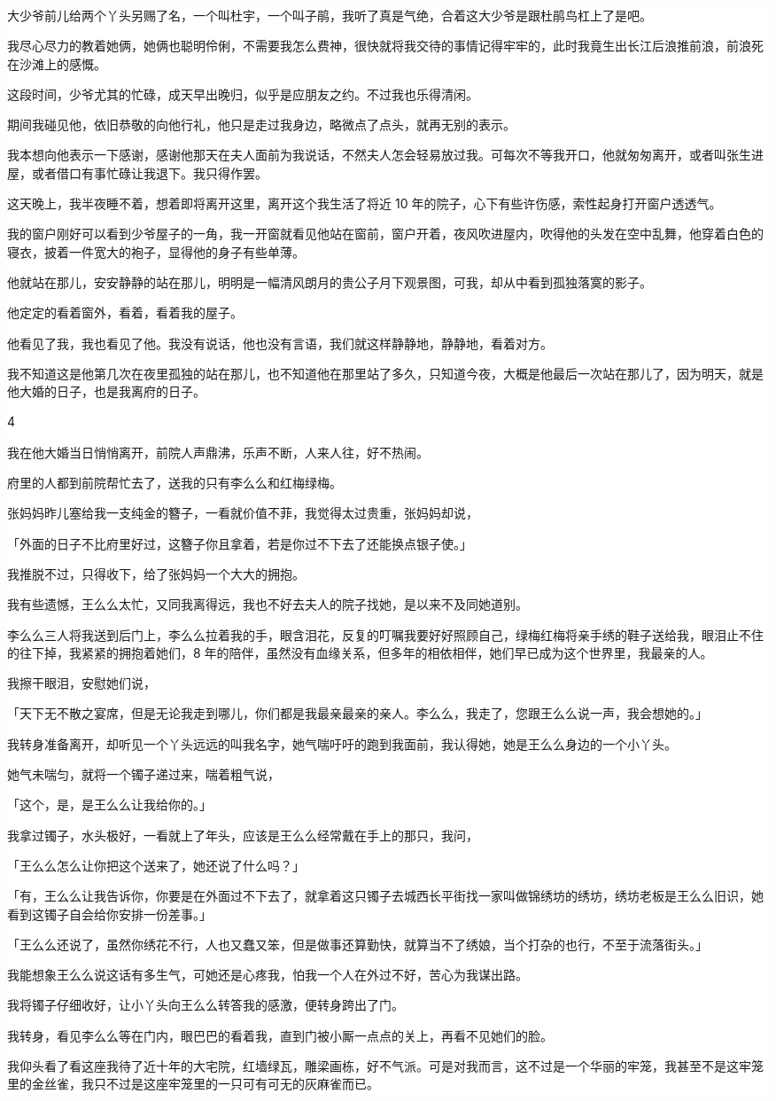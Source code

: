 大少爷前儿给两个丫头另赐了名，一个叫杜宇，一个叫子鹃，我听了真是气绝，合着这大少爷是跟杜鹃鸟杠上了是吧。

我尽心尽力的教着她俩，她俩也聪明伶俐，不需要我怎么费神，很快就将我交待的事情记得牢牢的，此时我竟生出长江后浪推前浪，前浪死在沙滩上的感慨。

这段时间，少爷尤其的忙碌，成天早出晚归，似乎是应朋友之约。不过我也乐得清闲。

期间我碰见他，依旧恭敬的向他行礼，他只是走过我身边，略微点了点头，就再无别的表示。

我本想向他表示一下感谢，感谢他那天在夫人面前为我说话，不然夫人怎会轻易放过我。可每次不等我开口，他就匆匆离开，或者叫张生进屋，或者借口有事忙碌让我退下。我只得作罢。

这天晚上，我半夜睡不着，想着即将离开这里，离开这个我生活了将近 10 年的院子，心下有些许伤感，索性起身打开窗户透透气。

我的窗户刚好可以看到少爷屋子的一角，我一开窗就看见他站在窗前，窗户开着，夜风吹进屋内，吹得他的头发在空中乱舞，他穿着白色的寝衣，披着一件宽大的袍子，显得他的身子有些单薄。

他就站在那儿，安安静静的站在那儿，明明是一幅清风朗月的贵公子月下观景图，可我，却从中看到孤独落寞的影子。

他定定的看着窗外，看着，看着我的屋子。

他看见了我，我也看见了他。我没有说话，他也没有言语，我们就这样静静地，静静地，看着对方。

我不知道这是他第几次在夜里孤独的站在那儿，也不知道他在那里站了多久，只知道今夜，大概是他最后一次站在那儿了，因为明天，就是他大婚的日子，也是我离府的日子。

4

我在他大婚当日悄悄离开，前院人声鼎沸，乐声不断，人来人往，好不热闹。

府里的人都到前院帮忙去了，送我的只有李么么和红梅绿梅。

张妈妈昨儿塞给我一支纯金的簪子，一看就价值不菲，我觉得太过贵重，张妈妈却说，

「外面的日子不比府里好过，这簪子你且拿着，若是你过不下去了还能换点银子使。」

我推脱不过，只得收下，给了张妈妈一个大大的拥抱。

我有些遗憾，王么么太忙，又同我离得远，我也不好去夫人的院子找她，是以来不及同她道别。

李么么三人将我送到后门上，李么么拉着我的手，眼含泪花，反复的叮嘱我要好好照顾自己，绿梅红梅将亲手绣的鞋子送给我，眼泪止不住的往下掉，我紧紧的拥抱着她们，8 年的陪伴，虽然没有血缘关系，但多年的相依相伴，她们早已成为这个世界里，我最亲的人。

我擦干眼泪，安慰她们说，

「天下无不散之宴席，但是无论我走到哪儿，你们都是我最亲最亲的亲人。李么么，我走了，您跟王么么说一声，我会想她的。」

我转身准备离开，却听见一个丫头远远的叫我名字，她气喘吁吁的跑到我面前，我认得她，她是王么么身边的一个小丫头。

她气未喘匀，就将一个镯子递过来，喘着粗气说，

「这个，是，是王么么让我给你的。」

我拿过镯子，水头极好，一看就上了年头，应该是王么么经常戴在手上的那只，我问，

「王么么怎么让你把这个送来了，她还说了什么吗？」

「有，王么么让我告诉你，你要是在外面过不下去了，就拿着这只镯子去城西长平街找一家叫做锦绣坊的绣坊，绣坊老板是王么么旧识，她看到这镯子自会给你安排一份差事。」

「王么么还说了，虽然你绣花不行，人也又蠢又笨，但是做事还算勤快，就算当不了绣娘，当个打杂的也行，不至于流落街头。」

我能想象王么么说这话有多生气，可她还是心疼我，怕我一个人在外过不好，苦心为我谋出路。

我将镯子仔细收好，让小丫头向王么么转答我的感激，便转身跨出了门。

我转身，看见李么么等在门内，眼巴巴的看着我，直到门被小厮一点点的关上，再看不见她们的脸。

我仰头看了看这座我待了近十年的大宅院，红墙绿瓦，雕梁画栋，好不气派。可是对我而言，这不过是一个华丽的牢笼，我甚至不是这牢笼里的金丝雀，我只不过是这座牢笼里的一只可有可无的灰麻雀而已。
